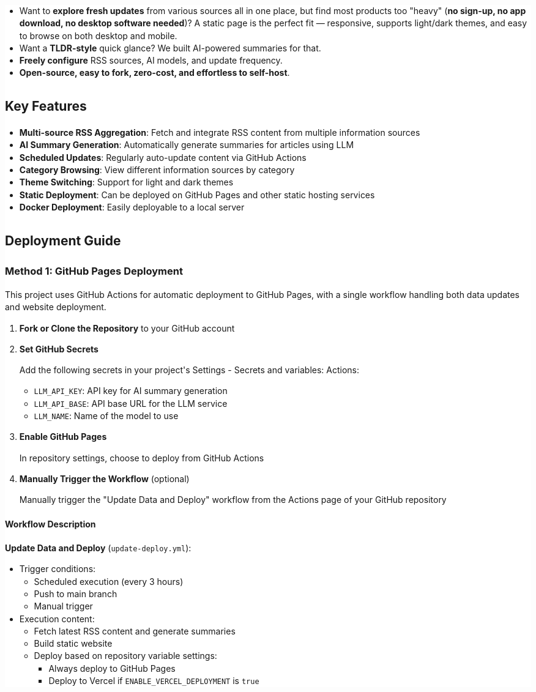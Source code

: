 - Want to **explore fresh updates** from various sources all in one place, but find most products too "heavy" (**no sign-up, no app download, no desktop software needed**)? A static page is the perfect fit — responsive, supports light/dark themes, and easy to browse on both desktop and mobile.
- Want a **TLDR-style** quick glance? We built AI-powered summaries for that.
- **Freely configure** RSS sources, AI models, and update frequency.
- **Open-source, easy to fork, zero-cost, and effortless to self-host**.

## Key Features

- **Multi-source RSS Aggregation**: Fetch and integrate RSS content from multiple information sources
- **AI Summary Generation**: Automatically generate summaries for articles using LLM
- **Scheduled Updates**: Regularly auto-update content via GitHub Actions
- **Category Browsing**: View different information sources by category
- **Theme Switching**: Support for light and dark themes
- **Static Deployment**: Can be deployed on GitHub Pages and other static hosting services
- **Docker Deployment**: Easily deployable to a local server

## Deployment Guide

### Method 1: GitHub Pages Deployment

This project uses GitHub Actions for automatic deployment to GitHub Pages, with a single workflow handling both data updates and website deployment.

1. **Fork or Clone the Repository** to your GitHub account

2. **Set GitHub Secrets**
   
   Add the following secrets in your project's Settings - Secrets and variables: Actions:
   - `LLM_API_KEY`: API key for AI summary generation
   - `LLM_API_BASE`: API base URL for the LLM service
   - `LLM_NAME`: Name of the model to use

3. **Enable GitHub Pages**
   
   In repository settings, choose to deploy from GitHub Actions

4. **Manually Trigger the Workflow** (optional)
   
   Manually trigger the "Update Data and Deploy" workflow from the Actions page of your GitHub repository

#### Workflow Description

**Update Data and Deploy** (`update-deploy.yml`):
- Trigger conditions:
  - Scheduled execution (every 3 hours)
  - Push to main branch
  - Manual trigger
- Execution content:
  - Fetch latest RSS content and generate summaries
  - Build static website
  - Deploy based on repository variable settings:
    - Always deploy to GitHub Pages
    - Deploy to Vercel if `ENABLE_VERCEL_DEPLOYMENT` is `true`
